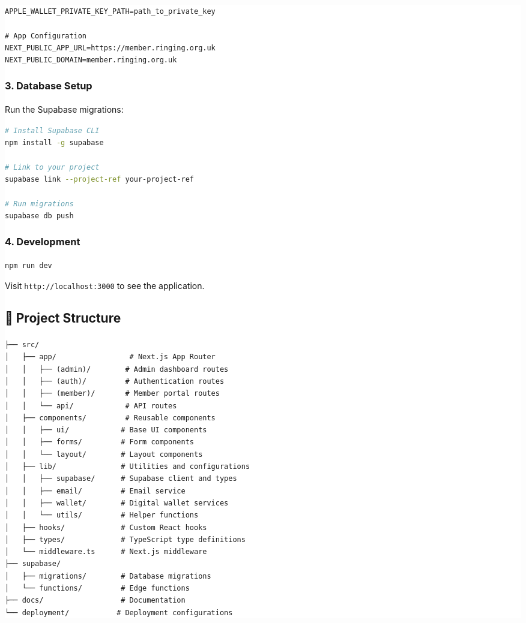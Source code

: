 ```env
APPLE_WALLET_PRIVATE_KEY_PATH=path_to_private_key

# App Configuration
NEXT_PUBLIC_APP_URL=https://member.ringing.org.uk
NEXT_PUBLIC_DOMAIN=member.ringing.org.uk
```

### 3. Database Setup

Run the Supabase migrations:

```bash
# Install Supabase CLI
npm install -g supabase

# Link to your project
supabase link --project-ref your-project-ref

# Run migrations
supabase db push
```

### 4. Development

```bash
npm run dev
```

Visit `http://localhost:3000` to see the application.

## 📁 Project Structure

```
├── src/
│   ├── app/                 # Next.js App Router
│   │   ├── (admin)/        # Admin dashboard routes
│   │   ├── (auth)/         # Authentication routes
│   │   ├── (member)/       # Member portal routes
│   │   └── api/            # API routes
│   ├── components/         # Reusable components
│   │   ├── ui/            # Base UI components
│   │   ├── forms/         # Form components
│   │   └── layout/        # Layout components
│   ├── lib/               # Utilities and configurations
│   │   ├── supabase/      # Supabase client and types
│   │   ├── email/         # Email service
│   │   ├── wallet/        # Digital wallet services
│   │   └── utils/         # Helper functions
│   ├── hooks/             # Custom React hooks
│   ├── types/             # TypeScript type definitions
│   └── middleware.ts      # Next.js middleware
├── supabase/
│   ├── migrations/        # Database migrations
│   └── functions/         # Edge functions
├── docs/                  # Documentation
└── deployment/           # Deployment configurations
```
